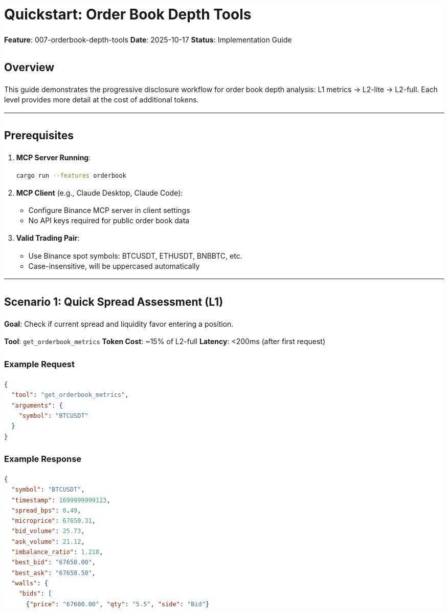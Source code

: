 # Quickstart: Order Book Depth Tools

**Feature**: 007-orderbook-depth-tools
**Date**: 2025-10-17
**Status**: Implementation Guide

## Overview

This guide demonstrates the progressive disclosure workflow for order book depth analysis: L1 metrics → L2-lite → L2-full. Each level provides more detail at the cost of additional tokens.

---

## Prerequisites

1. **MCP Server Running**:
   ```bash
   cargo run --features orderbook
   ```

2. **MCP Client** (e.g., Claude Desktop, Claude Code):
   - Configure Binance MCP server in client settings
   - No API keys required for public order book data

3. **Valid Trading Pair**:
   - Use Binance spot symbols: BTCUSDT, ETHUSDT, BNBBTC, etc.
   - Case-insensitive, will be uppercased automatically

---

## Scenario 1: Quick Spread Assessment (L1)

**Goal**: Check if current spread and liquidity favor entering a position.

**Tool**: `get_orderbook_metrics`
**Token Cost**: ~15% of L2-full
**Latency**: <200ms (after first request)

### Example Request

```json
{
  "tool": "get_orderbook_metrics",
  "arguments": {
    "symbol": "BTCUSDT"
  }
}
```

### Example Response

```json
{
  "symbol": "BTCUSDT",
  "timestamp": 1699999999123,
  "spread_bps": 0.49,
  "microprice": 67650.31,
  "bid_volume": 25.73,
  "ask_volume": 21.12,
  "imbalance_ratio": 1.218,
  "best_bid": "67650.00",
  "best_ask": "67650.50",
  "walls": {
    "bids": [
      {"price": "67600.00", "qty": "5.5", "side": "Bid"}
```